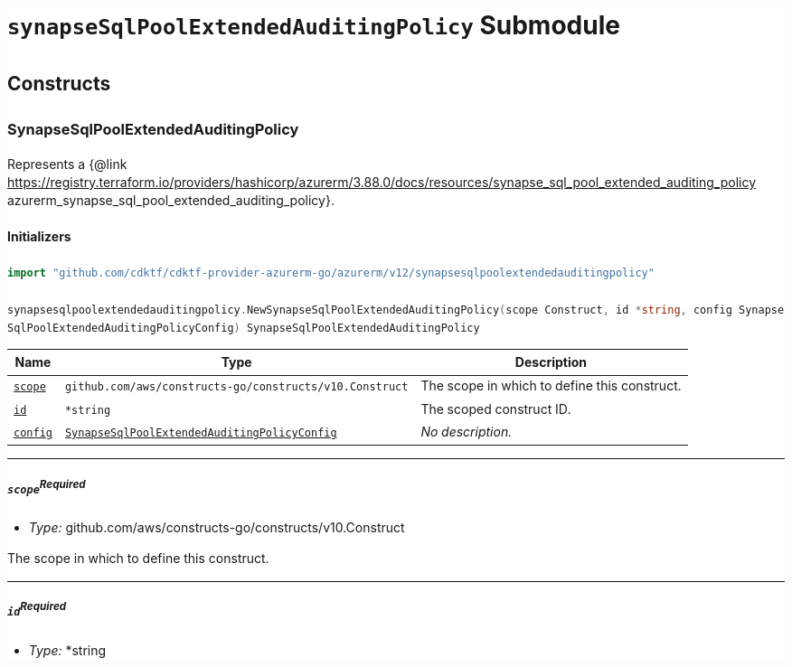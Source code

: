 # `synapseSqlPoolExtendedAuditingPolicy` Submodule <a name="`synapseSqlPoolExtendedAuditingPolicy` Submodule" id="@cdktf/provider-azurerm.synapseSqlPoolExtendedAuditingPolicy"></a>

## Constructs <a name="Constructs" id="Constructs"></a>

### SynapseSqlPoolExtendedAuditingPolicy <a name="SynapseSqlPoolExtendedAuditingPolicy" id="@cdktf/provider-azurerm.synapseSqlPoolExtendedAuditingPolicy.SynapseSqlPoolExtendedAuditingPolicy"></a>

Represents a {@link https://registry.terraform.io/providers/hashicorp/azurerm/3.88.0/docs/resources/synapse_sql_pool_extended_auditing_policy azurerm_synapse_sql_pool_extended_auditing_policy}.

#### Initializers <a name="Initializers" id="@cdktf/provider-azurerm.synapseSqlPoolExtendedAuditingPolicy.SynapseSqlPoolExtendedAuditingPolicy.Initializer"></a>

```go
import "github.com/cdktf/cdktf-provider-azurerm-go/azurerm/v12/synapsesqlpoolextendedauditingpolicy"

synapsesqlpoolextendedauditingpolicy.NewSynapseSqlPoolExtendedAuditingPolicy(scope Construct, id *string, config SynapseSqlPoolExtendedAuditingPolicyConfig) SynapseSqlPoolExtendedAuditingPolicy
```

| **Name** | **Type** | **Description** |
| --- | --- | --- |
| <code><a href="#@cdktf/provider-azurerm.synapseSqlPoolExtendedAuditingPolicy.SynapseSqlPoolExtendedAuditingPolicy.Initializer.parameter.scope">scope</a></code> | <code>github.com/aws/constructs-go/constructs/v10.Construct</code> | The scope in which to define this construct. |
| <code><a href="#@cdktf/provider-azurerm.synapseSqlPoolExtendedAuditingPolicy.SynapseSqlPoolExtendedAuditingPolicy.Initializer.parameter.id">id</a></code> | <code>*string</code> | The scoped construct ID. |
| <code><a href="#@cdktf/provider-azurerm.synapseSqlPoolExtendedAuditingPolicy.SynapseSqlPoolExtendedAuditingPolicy.Initializer.parameter.config">config</a></code> | <code><a href="#@cdktf/provider-azurerm.synapseSqlPoolExtendedAuditingPolicy.SynapseSqlPoolExtendedAuditingPolicyConfig">SynapseSqlPoolExtendedAuditingPolicyConfig</a></code> | *No description.* |

---

##### `scope`<sup>Required</sup> <a name="scope" id="@cdktf/provider-azurerm.synapseSqlPoolExtendedAuditingPolicy.SynapseSqlPoolExtendedAuditingPolicy.Initializer.parameter.scope"></a>

- *Type:* github.com/aws/constructs-go/constructs/v10.Construct

The scope in which to define this construct.

---

##### `id`<sup>Required</sup> <a name="id" id="@cdktf/provider-azurerm.synapseSqlPoolExtendedAuditingPolicy.SynapseSqlPoolExtendedAuditingPolicy.Initializer.parameter.id"></a>

- *Type:* *string
